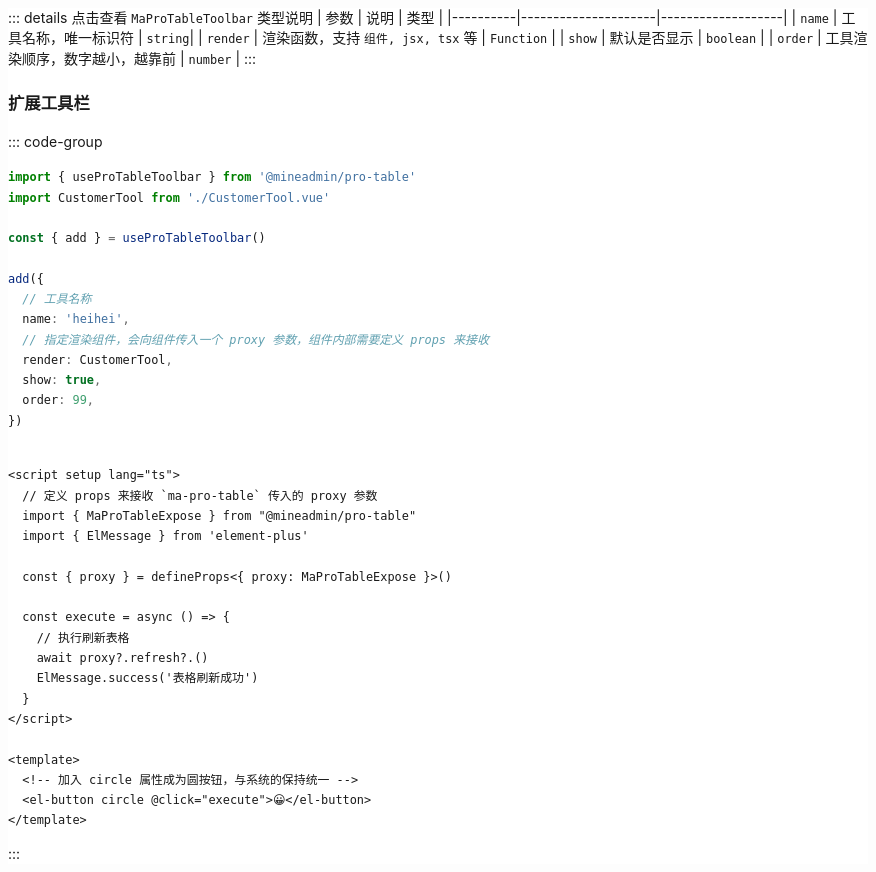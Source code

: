 ::: details 点击查看 `MaProTableToolbar` 类型说明
| 参数       | 说明                  | 类型         |
|----------|---------------------|-------------------|
| `name` | 工具名称，唯一标识符 | `string`|
| `render`  | 渲染函数，支持 `组件, jsx, tsx` 等 | `Function` |
| `show`  | 默认是否显示 | `boolean` |
| `order`  | 工具渲染顺序，数字越小，越靠前 | `number` |
  :::

### 扩展工具栏

::: code-group 
```ts [index.vue]
import { useProTableToolbar } from '@mineadmin/pro-table'
import CustomerTool from './CustomerTool.vue'

const { add } = useProTableToolbar()

add({
  // 工具名称
  name: 'heihei',
  // 指定渲染组件，会向组件传入一个 proxy 参数，组件内部需要定义 props 来接收
  render: CustomerTool,
  show: true,
  order: 99,
})
```

```vue [CustomerTool.vue]

<script setup lang="ts">
  // 定义 props 来接收 `ma-pro-table` 传入的 proxy 参数
  import { MaProTableExpose } from "@mineadmin/pro-table"
  import { ElMessage } from 'element-plus'

  const { proxy } = defineProps<{ proxy: MaProTableExpose }>()
  
  const execute = async () => {
    // 执行刷新表格
    await proxy?.refresh?.()
    ElMessage.success('表格刷新成功')
  }
</script>

<template>
  <!-- 加入 circle 属性成为圆按钮，与系统的保持统一 -->
  <el-button circle @click="execute">😀</el-button>
</template>
```
:::
